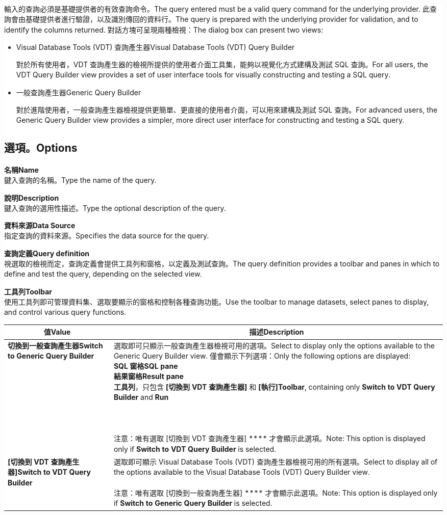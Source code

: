  <span data-ttu-id="312b3-109">輸入的查詢必須是基礎提供者的有效查詢命令。</span><span class="sxs-lookup"><span data-stu-id="312b3-109">The query entered must be a valid query command for the underlying provider.</span></span> <span data-ttu-id="312b3-110">此查詢會由基礎提供者進行驗證，以及識別傳回的資料行。</span><span class="sxs-lookup"><span data-stu-id="312b3-110">The query is prepared with the underlying provider for validation, and to identify the columns returned.</span></span> <span data-ttu-id="312b3-111">對話方塊可呈現兩種檢視：</span><span class="sxs-lookup"><span data-stu-id="312b3-111">The dialog box can present two views:</span></span>  
  
-   <span data-ttu-id="312b3-112">Visual Database Tools (VDT) 查詢產生器</span><span class="sxs-lookup"><span data-stu-id="312b3-112">Visual Database Tools (VDT) Query Builder</span></span>  
  
     <span data-ttu-id="312b3-113">對於所有使用者，VDT 查詢產生器的檢視所提供的使用者介面工具集，能夠以視覺化方式建構及測試 SQL 查詢。</span><span class="sxs-lookup"><span data-stu-id="312b3-113">For all users, the VDT Query Builder view provides a set of user interface tools for visually constructing and testing a SQL query.</span></span>  
  
-   <span data-ttu-id="312b3-114">一般查詢產生器</span><span class="sxs-lookup"><span data-stu-id="312b3-114">Generic Query Builder</span></span>  
  
     <span data-ttu-id="312b3-115">對於進階使用者，一般查詢產生器檢視提供更簡單、更直接的使用者介面，可以用來建構及測試 SQL 查詢。</span><span class="sxs-lookup"><span data-stu-id="312b3-115">For advanced users, the Generic Query Builder view provides a simpler, more direct user interface for constructing and testing a SQL query.</span></span>  
  
## <a name="options"></a><span data-ttu-id="312b3-116">選項。</span><span class="sxs-lookup"><span data-stu-id="312b3-116">Options</span></span>  
 <span data-ttu-id="312b3-117">**名稱**</span><span class="sxs-lookup"><span data-stu-id="312b3-117">**Name**</span></span>  
 <span data-ttu-id="312b3-118">鍵入查詢的名稱。</span><span class="sxs-lookup"><span data-stu-id="312b3-118">Type the name of the query.</span></span>  
  
 <span data-ttu-id="312b3-119">**說明**</span><span class="sxs-lookup"><span data-stu-id="312b3-119">**Description**</span></span>  
 <span data-ttu-id="312b3-120">鍵入查詢的選用性描述。</span><span class="sxs-lookup"><span data-stu-id="312b3-120">Type the optional description of the query.</span></span>  
  
 <span data-ttu-id="312b3-121">**資料來源**</span><span class="sxs-lookup"><span data-stu-id="312b3-121">**Data Source**</span></span>  
 <span data-ttu-id="312b3-122">指定查詢的資料來源。</span><span class="sxs-lookup"><span data-stu-id="312b3-122">Specifies the data source for the query.</span></span>  
  
 <span data-ttu-id="312b3-123">**查詢定義**</span><span class="sxs-lookup"><span data-stu-id="312b3-123">**Query definition**</span></span>  
 <span data-ttu-id="312b3-124">視選取的檢視而定，查詢定義會提供工具列和窗格，以定義及測試查詢。</span><span class="sxs-lookup"><span data-stu-id="312b3-124">The query definition provides a toolbar and panes in which to define and test the query, depending on the selected view.</span></span>  
  
 <span data-ttu-id="312b3-125">**工具列**</span><span class="sxs-lookup"><span data-stu-id="312b3-125">**Toolbar**</span></span>  
 <span data-ttu-id="312b3-126">使用工具列即可管理資料集、選取要顯示的窗格和控制各種查詢功能。</span><span class="sxs-lookup"><span data-stu-id="312b3-126">Use the toolbar to manage datasets, select panes to display, and control various query functions.</span></span>  
  
|<span data-ttu-id="312b3-127">值</span><span class="sxs-lookup"><span data-stu-id="312b3-127">Value</span></span>|<span data-ttu-id="312b3-128">描述</span><span class="sxs-lookup"><span data-stu-id="312b3-128">Description</span></span>|  
|-----------|-----------------|  
|<span data-ttu-id="312b3-129">**切換到一般查詢產生器**</span><span class="sxs-lookup"><span data-stu-id="312b3-129">**Switch to Generic Query Builder**</span></span>|<span data-ttu-id="312b3-130">選取即可只顯示一般查詢產生器檢視可用的選項。</span><span class="sxs-lookup"><span data-stu-id="312b3-130">Select to display only the options available to the Generic Query Builder view.</span></span> <span data-ttu-id="312b3-131">僅會顯示下列選項：</span><span class="sxs-lookup"><span data-stu-id="312b3-131">Only the following options are displayed:</span></span><br /><span data-ttu-id="312b3-132">**SQL 窗格**</span><span class="sxs-lookup"><span data-stu-id="312b3-132">**SQL pane**</span></span><br /><span data-ttu-id="312b3-133">**結果窗格**</span><span class="sxs-lookup"><span data-stu-id="312b3-133">**Result pane**</span></span><br /><span data-ttu-id="312b3-134">**工具列**，只包含 **[切換到 VDT 查詢產生器]** 和 **[執行]**</span><span class="sxs-lookup"><span data-stu-id="312b3-134">**Toolbar**, containing only **Switch to VDT Query Builder** and **Run**</span></span><br /><br /> <br /><br /> <span data-ttu-id="312b3-135">注意：唯有選取 [切換到 VDT 查詢產生器] \*\*\*\* 才會顯示此選項。</span><span class="sxs-lookup"><span data-stu-id="312b3-135">Note: This option is displayed only if **Switch to VDT Query Builder** is selected.</span></span>|  
|<span data-ttu-id="312b3-136">**[切換到 VDT 查詢產生器]**</span><span class="sxs-lookup"><span data-stu-id="312b3-136">**Switch to VDT Query Builder**</span></span>|<span data-ttu-id="312b3-137">選取即可顯示 Visual Database Tools (VDT) 查詢產生器檢視可用的所有選項。</span><span class="sxs-lookup"><span data-stu-id="312b3-137">Select to display all of the options available to the Visual Database Tools (VDT) Query Builder view.</span></span><br /><br /> <span data-ttu-id="312b3-138">注意：唯有選取 [切換到一般查詢產生器] \*\*\*\* 才會顯示此選項。</span><span class="sxs-lookup"><span data-stu-id="312b3-138">Note: This option is displayed only if **Switch to Generic Query Builder** is selected.</span></span>|  